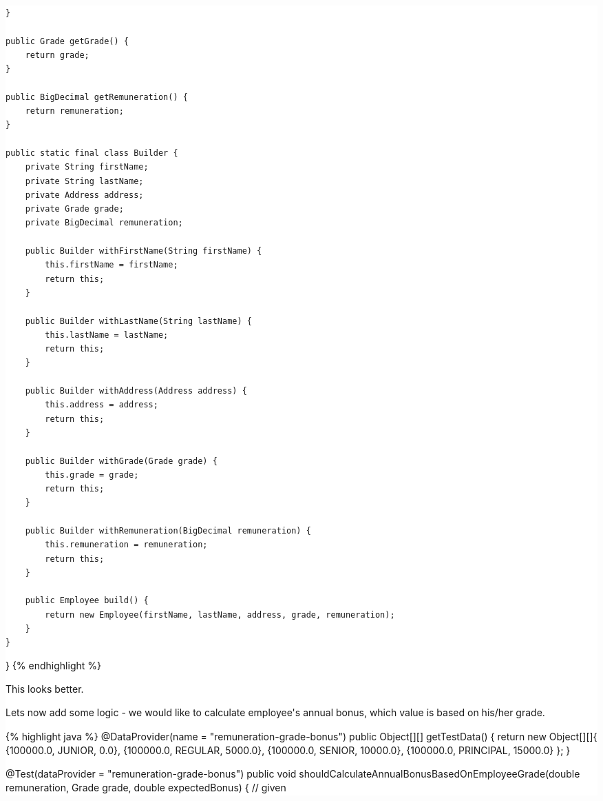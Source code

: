 	}

	public Grade getGrade() {
		return grade;
	}

	public BigDecimal getRemuneration() {
		return remuneration;
	}

	public static final class Builder {
		private String firstName;
		private String lastName;
		private Address address;
		private Grade grade;
		private BigDecimal remuneration;

		public Builder withFirstName(String firstName) {
			this.firstName = firstName;
			return this;
		}

		public Builder withLastName(String lastName) {
			this.lastName = lastName;
			return this;
		}

		public Builder withAddress(Address address) {
			this.address = address;
			return this;
		}

		public Builder withGrade(Grade grade) {
			this.grade = grade;
			return this;
		}

		public Builder withRemuneration(BigDecimal remuneration) {
			this.remuneration = remuneration;
			return this;
		}

		public Employee build() {
			return new Employee(firstName, lastName, address, grade, remuneration);
		}
	}
}
{% endhighlight %}

This looks better.

Lets now add some logic - we would like to calculate employee's annual bonus, which value is based on his/her grade.

{% highlight java %}
@DataProvider(name = "remuneration-grade-bonus")
public Object[][] getTestData() {
	return new Object[][]{
			{100000.0, JUNIOR, 0.0},
			{100000.0, REGULAR, 5000.0},
			{100000.0, SENIOR, 10000.0},
			{100000.0, PRINCIPAL, 15000.0}
	};
}

@Test(dataProvider = "remuneration-grade-bonus")
public void shouldCalculateAnnualBonusBasedOnEmployeeGrade(double remuneration, Grade grade, double expectedBonus) {
	// given